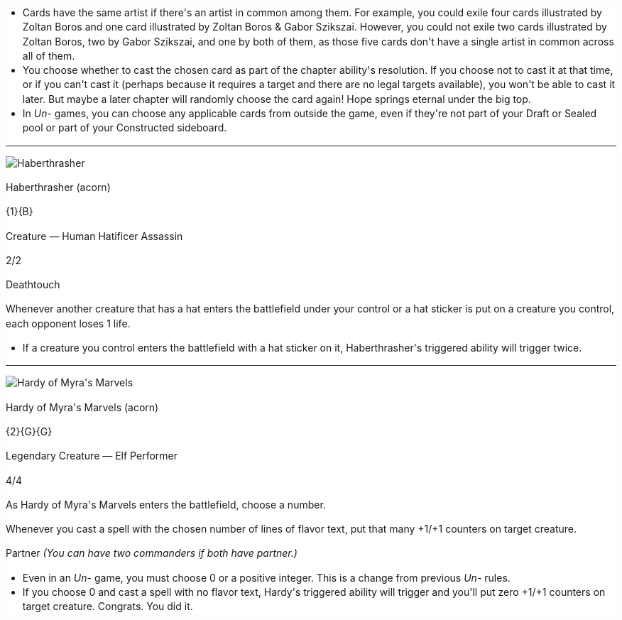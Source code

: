 
* Cards have the same artist if there's an artist in common among them. For example, you could exile four cards illustrated by Zoltan Boros and one card illustrated by Zoltan Boros & Gabor Szikszai. However, you could not exile two cards illustrated by Zoltan Boros, two by Gabor Szikszai, and one by both of them, as those five cards don't have a single artist in common across all of them.
* You choose whether to cast the chosen card as part of the chapter ability's resolution. If you choose not to cast it at that time, or if you can't cast it (perhaps because it requires a target and there are no legal targets available), you won't be able to cast it later. But maybe a later chapter will randomly choose the card again! Hope springs eternal under the big top.
* In *Un-* games, you can choose any applicable cards from outside the game, even if they're not part of your Draft or Sealed pool or part of your Constructed sideboard.



---

![Haberthrasher](https://media.wizards.com/2022/unf/en_uTznNaxBuu.png)


Haberthrasher (acorn)  

{1}{B}  

Creature — Human Hatificer Assassin  

2/2  

Deathtouch  

Whenever another creature that has a hat enters the battlefield under your control or a hat sticker is put on a creature you control, each opponent loses 1 life.


* If a creature you control enters the battlefield with a hat sticker on it, Haberthrasher's triggered ability will trigger twice.



---

![Hardy of Myra's Marvels](https://media.wizards.com/2022/unf/en_3ADfN9W5pi.png)


Hardy of Myra's Marvels (acorn)  

{2}{G}{G}  

Legendary Creature — Elf Performer  

4/4  

As Hardy of Myra's Marvels enters the battlefield, choose a number.  

Whenever you cast a spell with the chosen number of lines of flavor text, put that many +1/+1 counters on target creature.  

Partner *(You can have two commanders if both have partner.)*


* Even in an *Un-* game, you must choose 0 or a positive integer. This is a change from previous *Un-* rules.
* If you choose 0 and cast a spell with no flavor text, Hardy's triggered ability will trigger and you'll put zero +1/+1 counters on target creature. Congrats. You did it.

